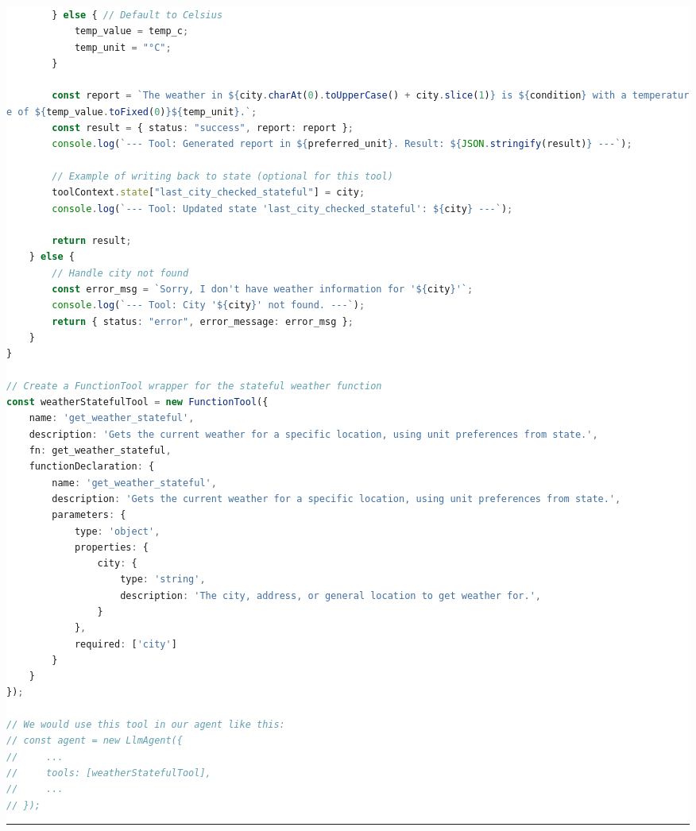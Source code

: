```typescript
        } else { // Default to Celsius
            temp_value = temp_c;
            temp_unit = "°C";
        }

        const report = `The weather in ${city.charAt(0).toUpperCase() + city.slice(1)} is ${condition} with a temperature of ${temp_value.toFixed(0)}${temp_unit}.`;
        const result = { status: "success", report: report };
        console.log(`--- Tool: Generated report in ${preferred_unit}. Result: ${JSON.stringify(result)} ---`);

        // Example of writing back to state (optional for this tool)
        toolContext.state["last_city_checked_stateful"] = city;
        console.log(`--- Tool: Updated state 'last_city_checked_stateful': ${city} ---`);

        return result;
    } else {
        // Handle city not found
        const error_msg = `Sorry, I don't have weather information for '${city}'`;
        console.log(`--- Tool: City '${city}' not found. ---`);
        return { status: "error", error_message: error_msg };
    }
}

// Create a FunctionTool wrapper for the stateful weather function
const weatherStatefulTool = new FunctionTool({
    name: 'get_weather_stateful',
    description: 'Gets the current weather for a specific location, using unit preferences from state.',
    fn: get_weather_stateful,
    functionDeclaration: {
        name: 'get_weather_stateful',
        description: 'Gets the current weather for a specific location, using unit preferences from state.',
        parameters: {
            type: 'object',
            properties: {
                city: {
                    type: 'string',
                    description: 'The city, address, or general location to get weather for.',
                }
            },
            required: ['city']
        }
    }
});

// We would use this tool in our agent like this:
// const agent = new LlmAgent({
//     ...
//     tools: [weatherStatefulTool],
//     ...
// });
```

---